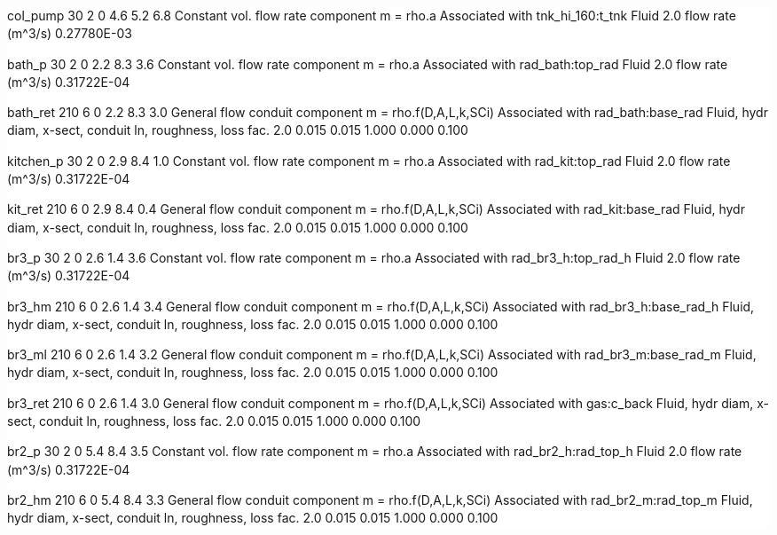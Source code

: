  col_pump       30  2  0   4.6   5.2   6.8 Constant vol. flow rate component   m = rho.a
 Associated with tnk_hi_160:t_tnk
 Fluid  2.0 flow rate (m^3/s)  0.27780E-03
 
 bath_p         30  2  0   2.2   8.3   3.6 Constant vol. flow rate component   m = rho.a
 Associated with rad_bath:top_rad
 Fluid  2.0 flow rate (m^3/s)  0.31722E-04
 
 bath_ret      210  6  0   2.2   8.3   3.0 General flow conduit component      m = rho.f(D,A,L,k,SCi)
 Associated with rad_bath:base_rad
   Fluid, hydr diam, x-sect, conduit ln, roughness, loss fac.
  2.0    0.015    0.015    1.000    0.000    0.100
 
 kitchen_p      30  2  0   2.9   8.4   1.0 Constant vol. flow rate component   m = rho.a
 Associated with rad_kit:top_rad
 Fluid  2.0 flow rate (m^3/s)  0.31722E-04
 
 kit_ret       210  6  0   2.9   8.4   0.4 General flow conduit component      m = rho.f(D,A,L,k,SCi)
 Associated with rad_kit:base_rad
   Fluid, hydr diam, x-sect, conduit ln, roughness, loss fac.
  2.0    0.015    0.015    1.000    0.000    0.100
 
 br3_p          30  2  0   2.6   1.4   3.6 Constant vol. flow rate component   m = rho.a
 Associated with rad_br3_h:top_rad_h
 Fluid  2.0 flow rate (m^3/s)  0.31722E-04
 
 br3_hm        210  6  0   2.6   1.4   3.4 General flow conduit component      m = rho.f(D,A,L,k,SCi)
 Associated with rad_br3_h:base_rad_h
   Fluid, hydr diam, x-sect, conduit ln, roughness, loss fac.
  2.0    0.015    0.015    1.000    0.000    0.100
 
 br3_ml        210  6  0   2.6   1.4   3.2 General flow conduit component      m = rho.f(D,A,L,k,SCi)
 Associated with rad_br3_m:base_rad_m
   Fluid, hydr diam, x-sect, conduit ln, roughness, loss fac.
  2.0    0.015    0.015    1.000    0.000    0.100
 
 br3_ret       210  6  0   2.6   1.4   3.0 General flow conduit component      m = rho.f(D,A,L,k,SCi)
 Associated with gas:c_back
   Fluid, hydr diam, x-sect, conduit ln, roughness, loss fac.
  2.0    0.015    0.015    1.000    0.000    0.100
 
 br2_p          30  2  0   5.4   8.4   3.5 Constant vol. flow rate component   m = rho.a
 Associated with rad_br2_h:rad_top_h
 Fluid  2.0 flow rate (m^3/s)  0.31722E-04
 
 br2_hm        210  6  0   5.4   8.4   3.3 General flow conduit component      m = rho.f(D,A,L,k,SCi)
 Associated with rad_br2_m:rad_top_m
   Fluid, hydr diam, x-sect, conduit ln, roughness, loss fac.
  2.0    0.015    0.015    1.000    0.000    0.100
 